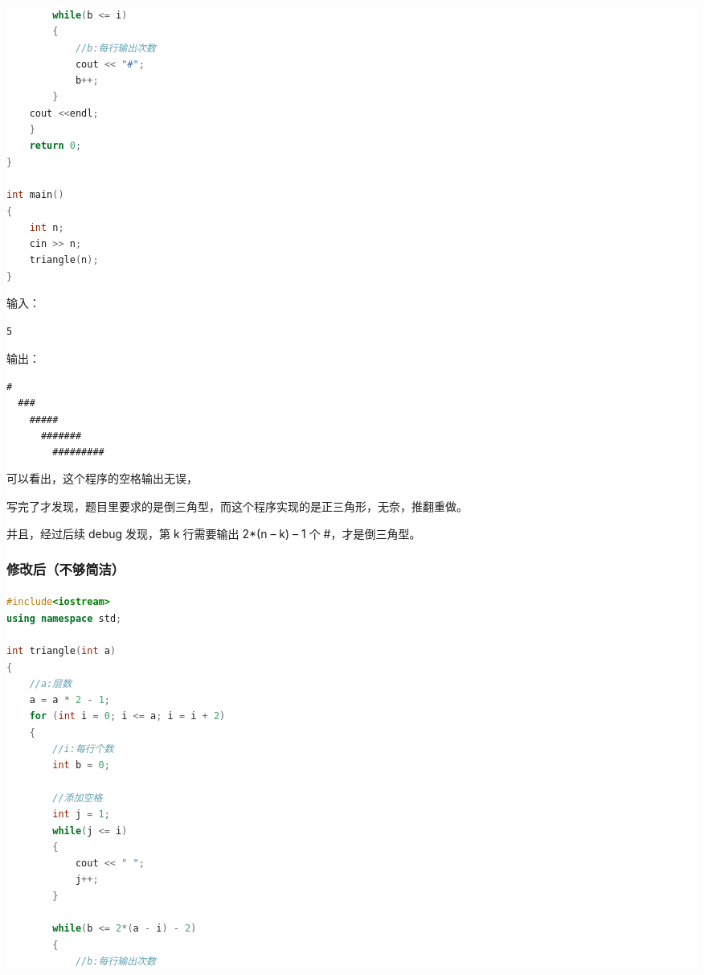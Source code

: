 ```c++
        while(b <= i)
        {
            //b:每行输出次数
            cout << "#";
            b++;
        }
    cout <<endl;
    }
    return 0;
}

int main()
{
    int n;
    cin >> n;
    triangle(n);
}
```

输入：

```
5
```

输出：

```
#
  ###
    #####
      #######
        #########
```

可以看出，这个程序的空格输出无误，

写完了才发现，题目里要求的是倒三角型，而这个程序实现的是正三角形，无奈，推翻重做。

并且，经过后续 debug 发现，第 k 行需要输出 2\*(n – k) – 1 个 #，才是倒三角型。

### 修改后（不够简洁）

```c++
#include<iostream>
using namespace std;

int triangle(int a)
{
    //a:层数
    a = a * 2 - 1;
    for (int i = 0; i <= a; i = i + 2)
    {
        //i:每行个数
        int b = 0;

        //添加空格
        int j = 1;
        while(j <= i)
        {
            cout << " ";
            j++;
        }

        while(b <= 2*(a - i) - 2)
        {
            //b:每行输出次数
```